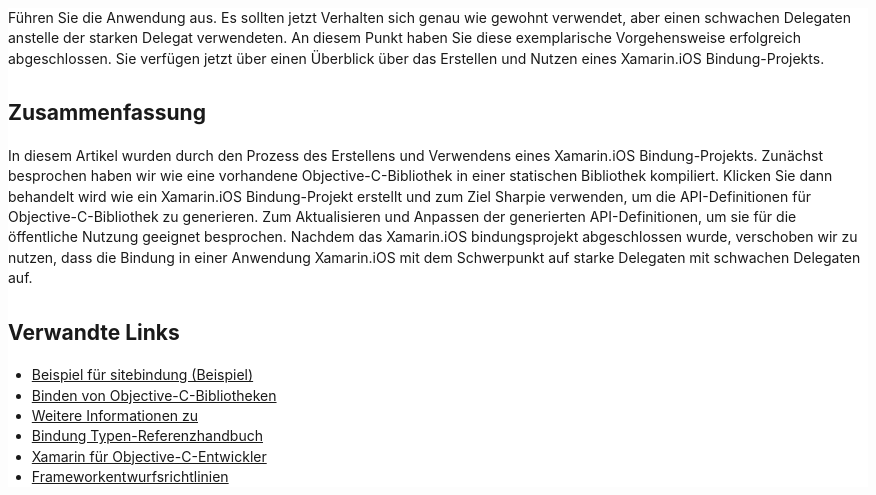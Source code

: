 Führen Sie die Anwendung aus. Es sollten jetzt Verhalten sich genau wie gewohnt verwendet, aber einen schwachen Delegaten anstelle der starken Delegat verwendeten. An diesem Punkt haben Sie diese exemplarische Vorgehensweise erfolgreich abgeschlossen. Sie verfügen jetzt über einen Überblick über das Erstellen und Nutzen eines Xamarin.iOS Bindung-Projekts.

## <a name="summary"></a>Zusammenfassung

In diesem Artikel wurden durch den Prozess des Erstellens und Verwendens eines Xamarin.iOS Bindung-Projekts. Zunächst besprochen haben wir wie eine vorhandene Objective-C-Bibliothek in einer statischen Bibliothek kompiliert. Klicken Sie dann behandelt wird wie ein Xamarin.iOS Bindung-Projekt erstellt und zum Ziel Sharpie verwenden, um die API-Definitionen für Objective-C-Bibliothek zu generieren. Zum Aktualisieren und Anpassen der generierten API-Definitionen, um sie für die öffentliche Nutzung geeignet besprochen. Nachdem das Xamarin.iOS bindungsprojekt abgeschlossen wurde, verschoben wir zu nutzen, dass die Bindung in einer Anwendung Xamarin.iOS mit dem Schwerpunkt auf starke Delegaten mit schwachen Delegaten auf.

## <a name="related-links"></a>Verwandte Links

- [Beispiel für sitebindung (Beispiel)](https://developer.xamarin.com/samples/monotouch/InfColorPicker/)
- [Binden von Objective-C-Bibliotheken](~/cross-platform/macios/binding/objective-c-libraries.md)
- [Weitere Informationen zu](~/cross-platform/macios/binding/overview.md)
- [Bindung Typen-Referenzhandbuch](~/cross-platform/macios/binding/binding-types-reference.md)
- [Xamarin für Objective-C-Entwickler](~/ios/get-started/objective-c-developers/index.md)
- [Frameworkentwurfsrichtlinien](http://msdn.microsoft.com/library/ms229042.aspx)
